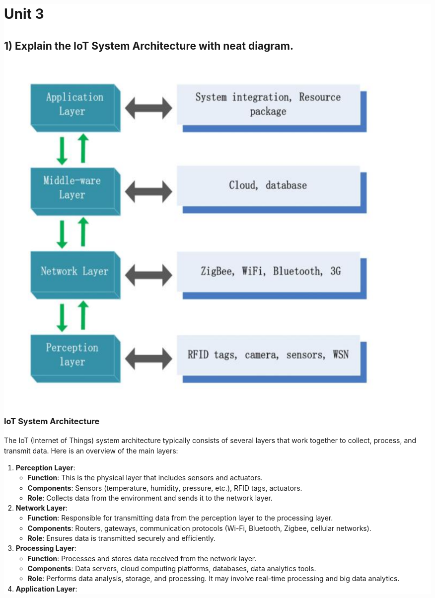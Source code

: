 # Unit 3

## 1) Explain the IoT System Architecture with neat diagram.

![3-1.png](./3-1.png)

### IoT System Architecture

The IoT (Internet of Things) system architecture typically consists of several layers that work together to collect, process, and transmit data. Here is an overview of the main layers:

1. **Perception Layer**:
   - **Function**: This is the physical layer that includes sensors and actuators.
   - **Components**: Sensors (temperature, humidity, pressure, etc.), RFID tags, actuators.
   - **Role**: Collects data from the environment and sends it to the network layer.
2. **Network Layer**:
   - **Function**: Responsible for transmitting data from the perception layer to the processing layer.
   - **Components**: Routers, gateways, communication protocols (Wi-Fi, Bluetooth, Zigbee, cellular networks).
   - **Role**: Ensures data is transmitted securely and efficiently.
3. **Processing Layer**:
   - **Function**: Processes and stores data received from the network layer.
   - **Components**: Data servers, cloud computing platforms, databases, data analytics tools.
   - **Role**: Performs data analysis, storage, and processing. It may involve real-time processing and big data analytics.
4. **Application Layer**: